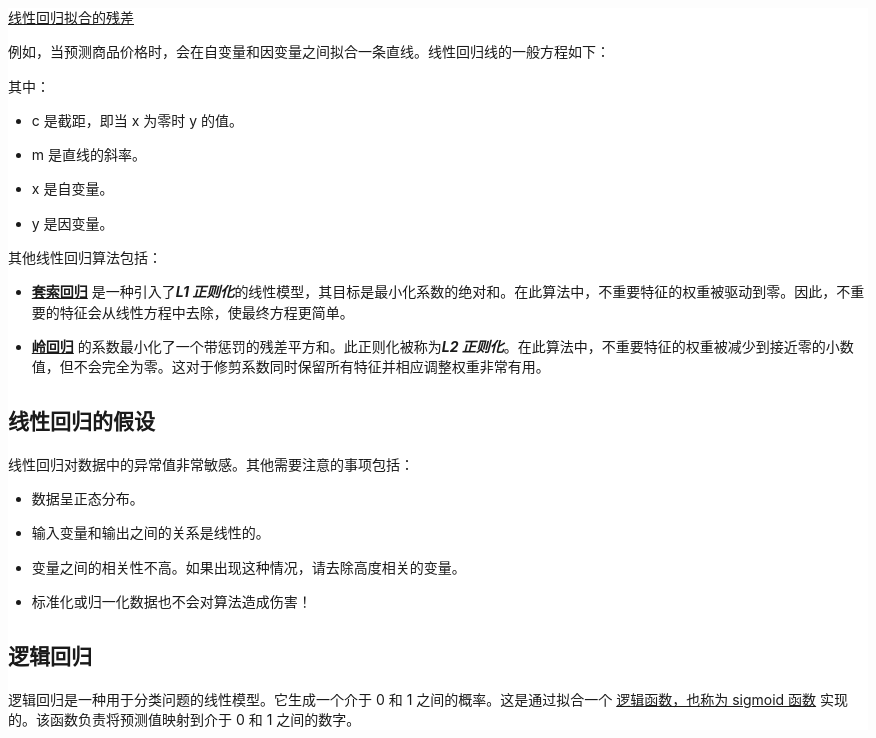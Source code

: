 [线性回归拟合的残差](https://commons.wikimedia.org/wiki/File:Residuals_for_Linear_Regression_Fit.png)

例如，当预测商品价格时，会在自变量和因变量之间拟合一条直线。线性回归线的一般方程如下：

其中：

+   c 是截距，即当 x 为零时 y 的值。

+   m 是直线的斜率。

+   x 是自变量。

+   y 是因变量。

其他线性回归算法包括：

+   [**套索回归**](https://scikit-learn.org/stable/modules/linear_model.html#lasso) 是一种引入了***L1 正则化***的线性模型，其目标是最小化系数的绝对和。在此算法中，不重要特征的权重被驱动到零。因此，不重要的特征会从线性方程中去除，使最终方程更简单。

+   [**岭回归**](https://scikit-learn.org/stable/modules/linear_model.html#ridge-regression) 的系数最小化了一个带惩罚的残差平方和。此正则化被称为***L2 正则化***。在此算法中，不重要特征的权重被减少到接近零的小数值，但不会完全为零。这对于修剪系数同时保留所有特征并相应调整权重非常有用。

## 线性回归的假设

线性回归对数据中的异常值非常敏感。其他需要注意的事项包括：

+   数据呈正态分布。

+   输入变量和输出之间的关系是线性的。

+   变量之间的相关性不高。如果出现这种情况，请去除高度相关的变量。

+   标准化或归一化数据也不会对算法造成伤害！

## 逻辑回归

逻辑回归是一种用于分类问题的线性模型。它生成一个介于 0 和 1 之间的概率。这是通过拟合一个 [逻辑函数，也称为 sigmoid 函数](https://en.wikipedia.org/wiki/Logistic_function) 实现的。该函数负责将预测值映射到介于 0 和 1 之间的数字。
